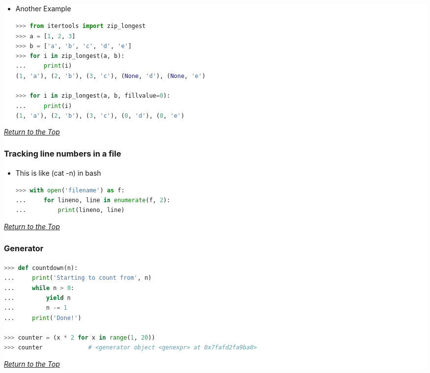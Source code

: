 - Another Example

    ```python
    >>> from itertools import zip_longest
    >>> a = [1, 2, 3]
    >>> b = ['a', 'b', 'c', 'd', 'e']
    >>> for i in zip_longest(a, b):
    ...     print(i)
    (1, 'a'), (2, 'b'), (3, 'c'), (None, 'd'), (None, 'e')

    >>> for i in zip_longest(a, b, fillvalue=0):
    ...     print(i)
    (1, 'a'), (2, 'b'), (3, 'c'), (0, 'd'), (0, 'e')
    ```

[*Return to the Top*](#table-of-content)

### Tracking line numbers in a file 

- This is like (cat -n) in bash

    ```python
    >>> with open('filename') as f:
    ...     for lineno, line in enumerate(f, 2):
    ...         print(lineno, line)
    ```

[*Return to the Top*](#table-of-content)

### Generator

```python
>>> def countdown(n):
...     print('Starting to count from', n)
...     while n > 0:
...         yield n
...         n -= 1
...     print('Done!')

>>> counter = (x * 2 for x in range(1, 20))
>>> counter             # <generator object <genexpr> at 0x7fafd2fa9ba0>
```

[*Return to the Top*](#table-of-content)
